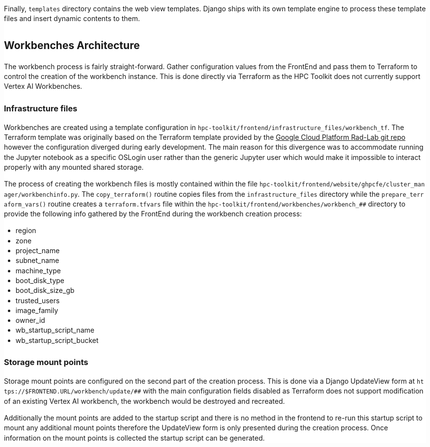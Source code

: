 Finally, `templates` directory contains the web view templates. Django ships
with its own template engine to process these template files and insert dynamic
contents to them.

## Workbenches Architecture

The workbench process is fairly straight-forward. Gather configuration values
from the FrontEnd and pass them to Terraform to control the creation of the
workbench instance. This is done directly via Terraform as the HPC Toolkit does
not currently support Vertex AI Workbenches.

### Infrastructure files

Workbenches are created using a template configuration in
`hpc-toolkit/frontend/infrastructure_files/workbench_tf`. The Terraform
template was originally based on the Terraform template provided by the
[Google Cloud Platform Rad-Lab git repo](https://github.com/GoogleCloudPlatform/rad-lab)
however the configuration diverged during early development. The main reason
for this divergence was to accommodate running the Jupyter notebook as a
specific OSLogin user rather than the generic Jupyter user which would make it
impossible to interact properly with any mounted shared storage.

The process of creating the workbench files is mostly contained within the file
`hpc-toolkit/frontend/website/ghpcfe/cluster_manager/workbenchinfo.py`. The
`copy_terraform()` routine copies files from the `infrastructure_files`
directory while the `prepare_terraform_vars()` routine creates a
`terraform.tfvars` file within the
`hpc-toolkit/frontend/workbenches/workbench_##` directory to provide the
following info gathered by the FrontEnd during the workbench creation process:

- region
- zone
- project_name
- subnet_name
- machine_type
- boot_disk_type
- boot_disk_size_gb
- trusted_users
- image_family
- owner_id
- wb_startup_script_name
- wb_startup_script_bucket

### Storage mount points

Storage mount points are configured on the second part of the creation process.
This is done via a Django UpdateView form at
`https://$FRONTEND.URL/workbench/update/##` with the main configuration fields
disabled as Terraform does not support modification of an existing Vertex AI
workbench, the workbench would be destroyed and recreated.

Additionally the mount points are added to the startup script and there is no
method in the frontend to re-run this startup script to mount any additional
mount points therefore the UpdateView form is only presented during the
creation process. Once information on the mount points is collected the startup
script can be generated.
